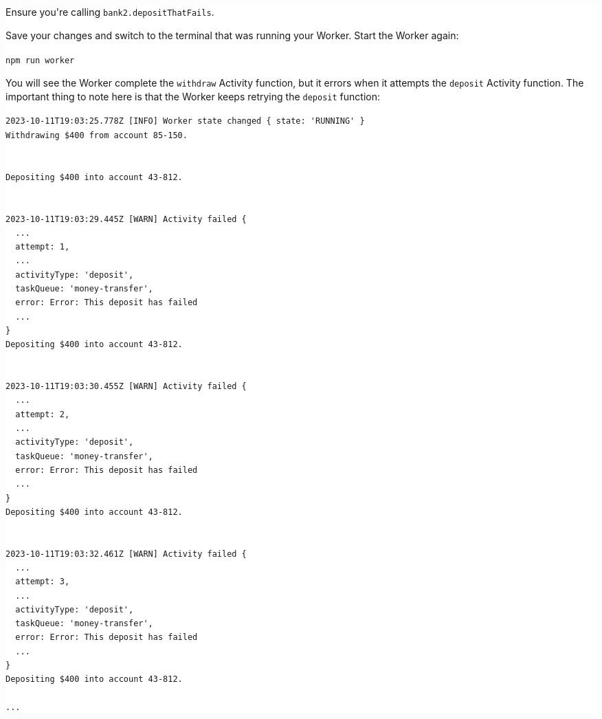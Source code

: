 


Ensure you're calling `bank2.depositThatFails`.

Save your changes and switch to the terminal that was running your Worker. Start the Worker again:

```command
npm run worker
```

You will see the Worker complete the `withdraw` Activity function, but it errors when it attempts the `deposit` Activity function. The important thing to note here is that the Worker keeps retrying the `deposit` function:

```output
2023-10-11T19:03:25.778Z [INFO] Worker state changed { state: 'RUNNING' }
Withdrawing $400 from account 85-150.


Depositing $400 into account 43-812.


2023-10-11T19:03:29.445Z [WARN] Activity failed {
  ...
  attempt: 1,
  ...
  activityType: 'deposit',
  taskQueue: 'money-transfer',
  error: Error: This deposit has failed
  ...
}
Depositing $400 into account 43-812.


2023-10-11T19:03:30.455Z [WARN] Activity failed {
  ...
  attempt: 2,
  ...
  activityType: 'deposit',
  taskQueue: 'money-transfer',
  error: Error: This deposit has failed
  ...
}
Depositing $400 into account 43-812.


2023-10-11T19:03:32.461Z [WARN] Activity failed {
  ...
  attempt: 3,
  ...
  activityType: 'deposit',
  taskQueue: 'money-transfer',
  error: Error: This deposit has failed
  ...
}
Depositing $400 into account 43-812.

...

```
